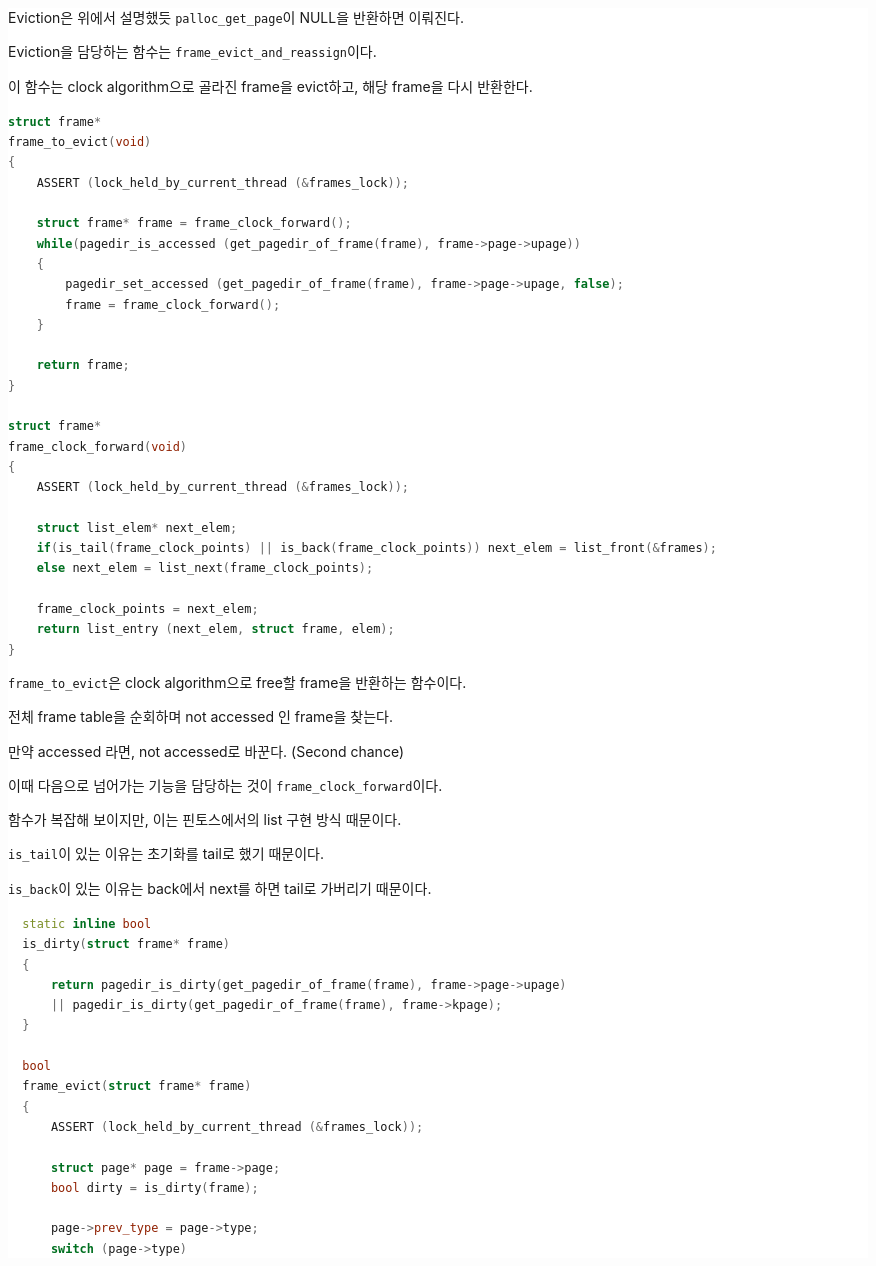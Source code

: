   Eviction은 위에서 설명했듯 `palloc_get_page`이 NULL을 반환하면 이뤄진다.

  Eviction을 담당하는 함수는 `frame_evict_and_reassign`이다.

  이 함수는 clock algorithm으로 골라진 frame을 evict하고, 해당 frame을 다시 반환한다.

  ```c++
  struct frame*
  frame_to_evict(void) 
  {
      ASSERT (lock_held_by_current_thread (&frames_lock));

      struct frame* frame = frame_clock_forward();
      while(pagedir_is_accessed (get_pagedir_of_frame(frame), frame->page->upage))
      {
          pagedir_set_accessed (get_pagedir_of_frame(frame), frame->page->upage, false);
          frame = frame_clock_forward();
      }

      return frame;
  }

  struct frame*
  frame_clock_forward(void)
  {
      ASSERT (lock_held_by_current_thread (&frames_lock));

      struct list_elem* next_elem;
      if(is_tail(frame_clock_points) || is_back(frame_clock_points)) next_elem = list_front(&frames);
      else next_elem = list_next(frame_clock_points);

      frame_clock_points = next_elem;
      return list_entry (next_elem, struct frame, elem);
  }
  ```

  `frame_to_evict`은 clock algorithm으로 free할 frame을 반환하는 함수이다.
  
  전체 frame table을 순회하며 not accessed 인 frame을 찾는다.

  만약 accessed 라면, not accessed로 바꾼다. (Second chance)

  이때 다음으로 넘어가는 기능을 담당하는 것이 `frame_clock_forward`이다.

  함수가 복잡해 보이지만, 이는 핀토스에서의 list 구현 방식 때문이다.

  `is_tail`이 있는 이유는 초기화를 tail로 했기 때문이다.

  `is_back`이 있는 이유는 back에서 next를 하면 tail로 가버리기 때문이다.

  ```c++
    static inline bool
    is_dirty(struct frame* frame)
    {
        return pagedir_is_dirty(get_pagedir_of_frame(frame), frame->page->upage)
        || pagedir_is_dirty(get_pagedir_of_frame(frame), frame->kpage);
    }

    bool
    frame_evict(struct frame* frame)
    {
        ASSERT (lock_held_by_current_thread (&frames_lock));

        struct page* page = frame->page;
        bool dirty = is_dirty(frame);

        page->prev_type = page->type;
        switch (page->type)
  ```